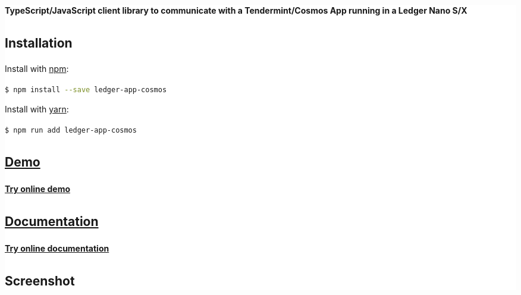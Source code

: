 #### TypeScript/JavaScript client library to communicate with a Tendermint/Cosmos App running in a Ledger Nano S/X

## Installation

Install with [npm](https://www.npmjs.com):

```sh
$ npm install --save ledger-app-cosmos
```

Install with [yarn](https://yarnpkg.com):

```sh
$ npm run add ledger-app-cosmos
```

## [Demo](https://ledger-app-cosmos.netlify.app/)

#### [Try online demo](https://ledger-app-cosmos.netlify.app/)

## [Documentation](https://www.npmjs.com/package/ledger-app-cosmos)

#### [Try online documentation](https://www.npmjs.com/package/ledger-app-cosmos)

## Screenshot
